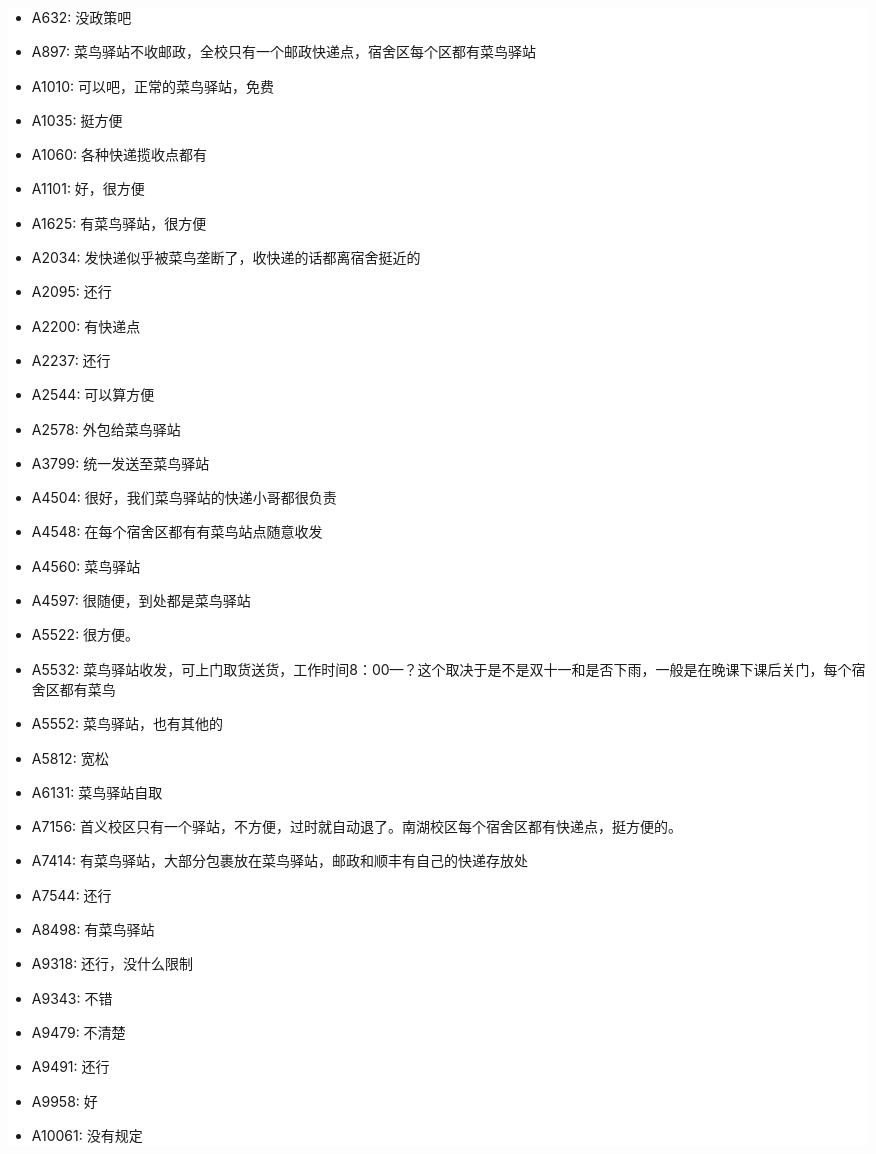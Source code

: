 - A632: 没政策吧

- A897: 菜鸟驿站不收邮政，全校只有一个邮政快递点，宿舍区每个区都有菜鸟驿站

- A1010: 可以吧，正常的菜鸟驿站，免费

- A1035: 挺方便

- A1060: 各种快递揽收点都有

- A1101: 好，很方便

- A1625: 有菜鸟驿站，很方便

- A2034: 发快递似乎被菜鸟垄断了，收快递的话都离宿舍挺近的

- A2095: 还行

- A2200: 有快递点

- A2237: 还行

- A2544: 可以算方便

- A2578: 外包给菜鸟驿站

- A3799: 统一发送至菜鸟驿站

- A4504: 很好，我们菜鸟驿站的快递小哥都很负责

- A4548: 在每个宿舍区都有有菜鸟站点随意收发

- A4560: 菜鸟驿站

- A4597: 很随便，到处都是菜鸟驿站

- A5522: 很方便。

- A5532: 菜鸟驿站收发，可上门取货送货，工作时间8：00—？这个取决于是不是双十一和是否下雨，一般是在晚课下课后关门，每个宿舍区都有菜鸟

- A5552: 菜鸟驿站，也有其他的

- A5812: 宽松

- A6131: 菜鸟驿站自取

- A7156: 首义校区只有一个驿站，不方便，过时就自动退了。南湖校区每个宿舍区都有快递点，挺方便的。

- A7414: 有菜鸟驿站，大部分包裹放在菜鸟驿站，邮政和顺丰有自己的快递存放处

- A7544: 还行

- A8498: 有菜鸟驿站

- A9318: 还行，没什么限制

- A9343: 不错

- A9479: 不清楚

- A9491: 还行

- A9958: 好

- A10061: 没有规定
